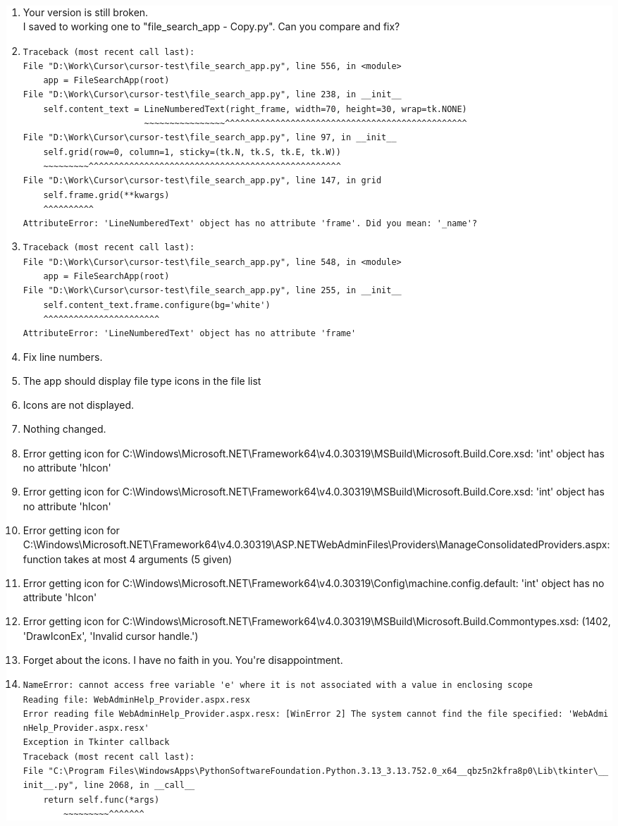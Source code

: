 1. Your version is still broken.<br>
I saved to working one to "file_search_app - Copy.py". Can you compare and fix?

1.
    ```
    Traceback (most recent call last):
    File "D:\Work\Cursor\cursor-test\file_search_app.py", line 556, in <module>
        app = FileSearchApp(root)
    File "D:\Work\Cursor\cursor-test\file_search_app.py", line 238, in __init__
        self.content_text = LineNumberedText(right_frame, width=70, height=30, wrap=tk.NONE)
                            ~~~~~~~~~~~~~~~~^^^^^^^^^^^^^^^^^^^^^^^^^^^^^^^^^^^^^^^^^^^^^^^^
    File "D:\Work\Cursor\cursor-test\file_search_app.py", line 97, in __init__
        self.grid(row=0, column=1, sticky=(tk.N, tk.S, tk.E, tk.W))
        ~~~~~~~~~^^^^^^^^^^^^^^^^^^^^^^^^^^^^^^^^^^^^^^^^^^^^^^^^^^
    File "D:\Work\Cursor\cursor-test\file_search_app.py", line 147, in grid
        self.frame.grid(**kwargs)
        ^^^^^^^^^^
    AttributeError: 'LineNumberedText' object has no attribute 'frame'. Did you mean: '_name'?
    ```

1.
    ```
    Traceback (most recent call last):
    File "D:\Work\Cursor\cursor-test\file_search_app.py", line 548, in <module>
        app = FileSearchApp(root)
    File "D:\Work\Cursor\cursor-test\file_search_app.py", line 255, in __init__
        self.content_text.frame.configure(bg='white')
        ^^^^^^^^^^^^^^^^^^^^^^^
    AttributeError: 'LineNumberedText' object has no attribute 'frame'
    ```

1. Fix line numbers.

1. The app should display file type icons in the file list

1. Icons are not displayed.

1. Nothing changed.

1. Error getting icon for C:\Windows\Microsoft.NET\Framework64\v4.0.30319\MSBuild\Microsoft.Build.Core.xsd: 'int' object has no attribute 'hIcon'

1. Error getting icon for C:\Windows\Microsoft.NET\Framework64\v4.0.30319\MSBuild\Microsoft.Build.Core.xsd: 'int' object has no attribute 'hIcon'

1. Error getting icon for C:\Windows\Microsoft.NET\Framework64\v4.0.30319\ASP.NETWebAdminFiles\Providers\ManageConsolidatedProviders.aspx: function takes at most 4 arguments (5 given)

1. Error getting icon for C:\Windows\Microsoft.NET\Framework64\v4.0.30319\Config\machine.config.default: 'int' object has no attribute 'hIcon'

1. Error getting icon for C:\Windows\Microsoft.NET\Framework64\v4.0.30319\MSBuild\Microsoft.Build.Commontypes.xsd: (1402, 'DrawIconEx', 'Invalid cursor handle.')

1. Forget about the icons. I have no faith in you. You're disappointment.

1.
    ```
    NameError: cannot access free variable 'e' where it is not associated with a value in enclosing scope
    Reading file: WebAdminHelp_Provider.aspx.resx
    Error reading file WebAdminHelp_Provider.aspx.resx: [WinError 2] The system cannot find the file specified: 'WebAdminHelp_Provider.aspx.resx'
    Exception in Tkinter callback
    Traceback (most recent call last):
    File "C:\Program Files\WindowsApps\PythonSoftwareFoundation.Python.3.13_3.13.752.0_x64__qbz5n2kfra8p0\Lib\tkinter\__init__.py", line 2068, in __call__
        return self.func(*args)
            ~~~~~~~~~^^^^^^^